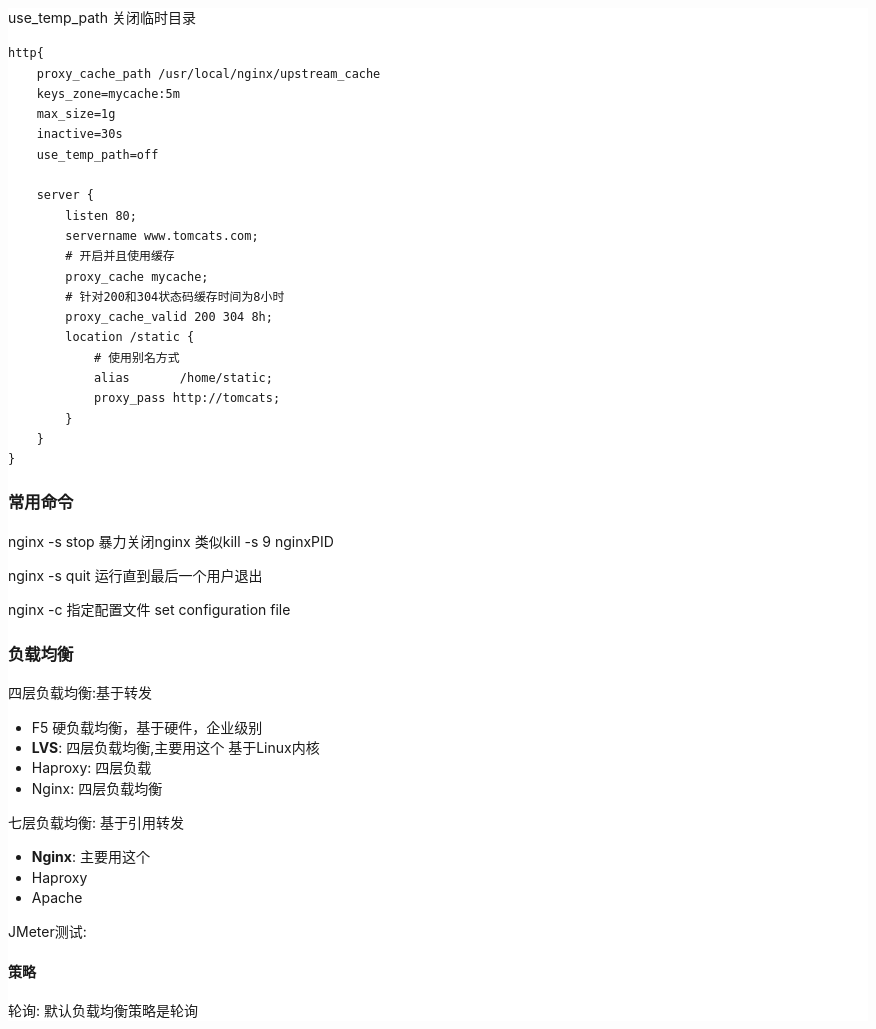use_temp_path 关闭临时目录

```shell
http{
	proxy_cache_path /usr/local/nginx/upstream_cache
	keys_zone=mycache:5m
	max_size=1g
	inactive=30s
	use_temp_path=off
	
	server {
		listen 80;
		servername www.tomcats.com;
		# 开启并且使用缓存
		proxy_cache mycache;
		# 针对200和304状态码缓存时间为8小时
		proxy_cache_valid 200 304 8h;
		location /static {
			# 使用别名方式
			alias		/home/static;
			proxy_pass http://tomcats;
		}
	}
}
```



### 常用命令

nginx -s stop 暴力关闭nginx 类似kill -s 9 nginxPID

nginx -s quit 运行直到最后一个用户退出

nginx -c 指定配置文件 set configuration file

### 负载均衡

四层负载均衡:基于转发

- F5 硬负载均衡，基于硬件，企业级别
- **LVS**: 四层负载均衡,主要用这个 基于Linux内核
- Haproxy: 四层负载
- Nginx: 四层负载均衡

七层负载均衡: 基于引用转发

- **Nginx**: 主要用这个
- Haproxy
- Apache

JMeter测试: 

#### 策略

轮询: 默认负载均衡策略是轮询
